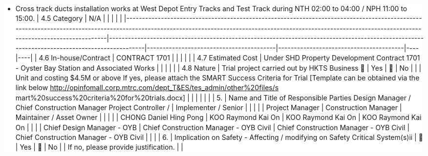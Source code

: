 - Cross track ducts installation works at West Depot Entry Tracks and Test Track during NTH 02:00 to 04:00 / NPH 11:00 to 15:00.  | 4.5 Category                                                                                                                                                                                                                                               | N/A                                                                                                                                         |                                         |                                        |    |    | |------------------------------------------------------------------------------------------------------------------------------------------------------------------------------------------------------------------------------------------------------------|---------------------------------------------------------------------------------------------------------------------------------------------|-----------------------------------------|----------------------------------------|----|----| | 4.6 In-house/Contract                                                                                                                                                                                                                                      | CONTRACT 1701                                                                                                                               |                                         |                                        |    |    | | 4.7 Estimated Cost                                                                                                                                                                                                                                         | Under SHD Property Development Contract 1701 - Oyster Bay Station and  Associated Works                                                     |                                         |                                        |    |    | | 4.8 Nature                                                                                                                                                                                                                                                 | Trial project carried out by HKTS Business                                                                                                 | Yes                                     |                                       | No |    | | Unit and costing $4.5M or above If yes, please attach the SMART Success Criteria for Trial [Template can be obtained via the link below http://opinfomall.corp.mtrc.com/dept_T&ES/tes_admin/other%20files/s mart%20success%20criteria%20for%20trials.docx] |                                                                                                                                             |                                         |                                        |    |    | | 5.                                                                                                                                                                                                                                                         | Name and Title of Responsible Parties Design Manager /  Chief Construction  Manager Project Controller /                                    | Implementer / Senior                    |                                        |    |    | | Project Manager                                                                                                                                                                                                                                            | Construction  Manager                                                                                                                       | Maintainer /  Asset Owner               |                                        |    |    | | CHONG Daniel Hing Pong                                                                                                                                                                                                                                     | KOO Raymond Kai On                                                                                                                          | KOO Raymond Kai On                      | KOO Raymond Kai On                     |    |    | | Chief Design Manager - OYB                                                                                                                                                                                                                                 | Chief Construction  Manager - OYB Civil                                                                                                     | Chief Construction  Manager - OYB Civil | Chief Construction Manager - OYB Civil |    |    | | 6.                                                                                                                                                                                                                                                         | Implication on Safety - Affecting / modifying on Safety Critical System(s)ii                                                                |                                        | Yes                                    |   | No | | If no, please provide justification.                                                                                                                                                                                                                       |                                                                                                                                             |